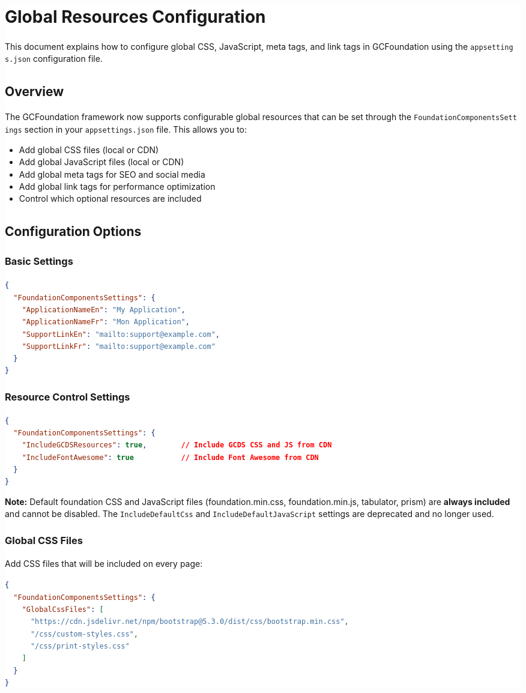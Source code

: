 # Global Resources Configuration

This document explains how to configure global CSS, JavaScript, meta tags, and link tags in GCFoundation using the `appsettings.json` configuration file.

## Overview

The GCFoundation framework now supports configurable global resources that can be set through the `FoundationComponentsSettings` section in your `appsettings.json` file. This allows you to:

- Add global CSS files (local or CDN)
- Add global JavaScript files (local or CDN)
- Add global meta tags for SEO and social media
- Add global link tags for performance optimization
- Control which optional resources are included

## Configuration Options

### Basic Settings

```json
{
  "FoundationComponentsSettings": {
    "ApplicationNameEn": "My Application",
    "ApplicationNameFr": "Mon Application",
    "SupportLinkEn": "mailto:support@example.com",
    "SupportLinkFr": "mailto:support@example.com"
  }
}
```

### Resource Control Settings

```json
{
  "FoundationComponentsSettings": {
    "IncludeGCDSResources": true,        // Include GCDS CSS and JS from CDN
    "IncludeFontAwesome": true           // Include Font Awesome from CDN
  }
}
```

**Note:** Default foundation CSS and JavaScript files (foundation.min.css, foundation.min.js, tabulator, prism) are **always included** and cannot be disabled. The `IncludeDefaultCss` and `IncludeDefaultJavaScript` settings are deprecated and no longer used.

### Global CSS Files

Add CSS files that will be included on every page:

```json
{
  "FoundationComponentsSettings": {
    "GlobalCssFiles": [
      "https://cdn.jsdelivr.net/npm/bootstrap@5.3.0/dist/css/bootstrap.min.css",
      "/css/custom-styles.css",
      "/css/print-styles.css"
    ]
  }
}
```
